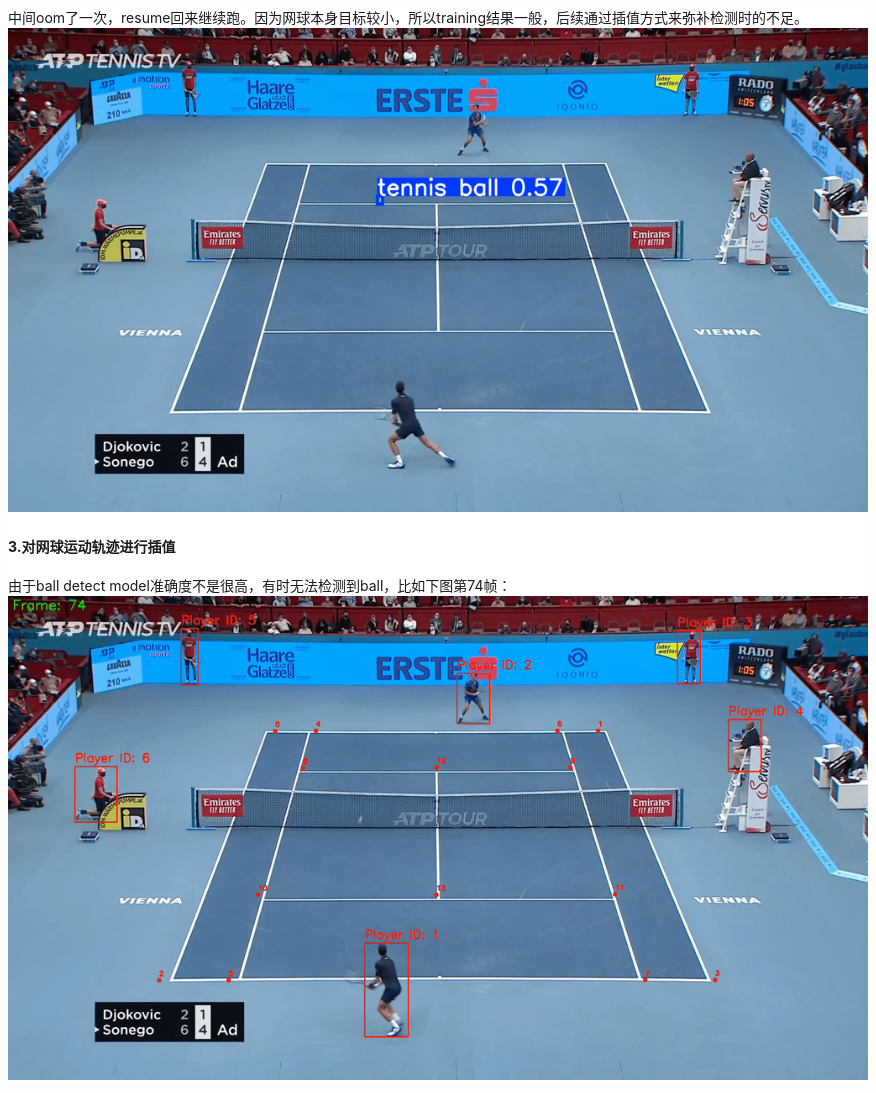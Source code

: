 中间oom了一次，resume回来继续跑。因为网球本身目标较小，所以training结果一般，后续通过插值方式来弥补检测时的不足。
![](../images/tennis_ball.png)

#### 3.对网球运动轨迹进行插值
由于ball detect model准确度不是很高，有时无法检测到ball，比如下图第74帧：
![](../images/tennis_ball_not_detected.png)
